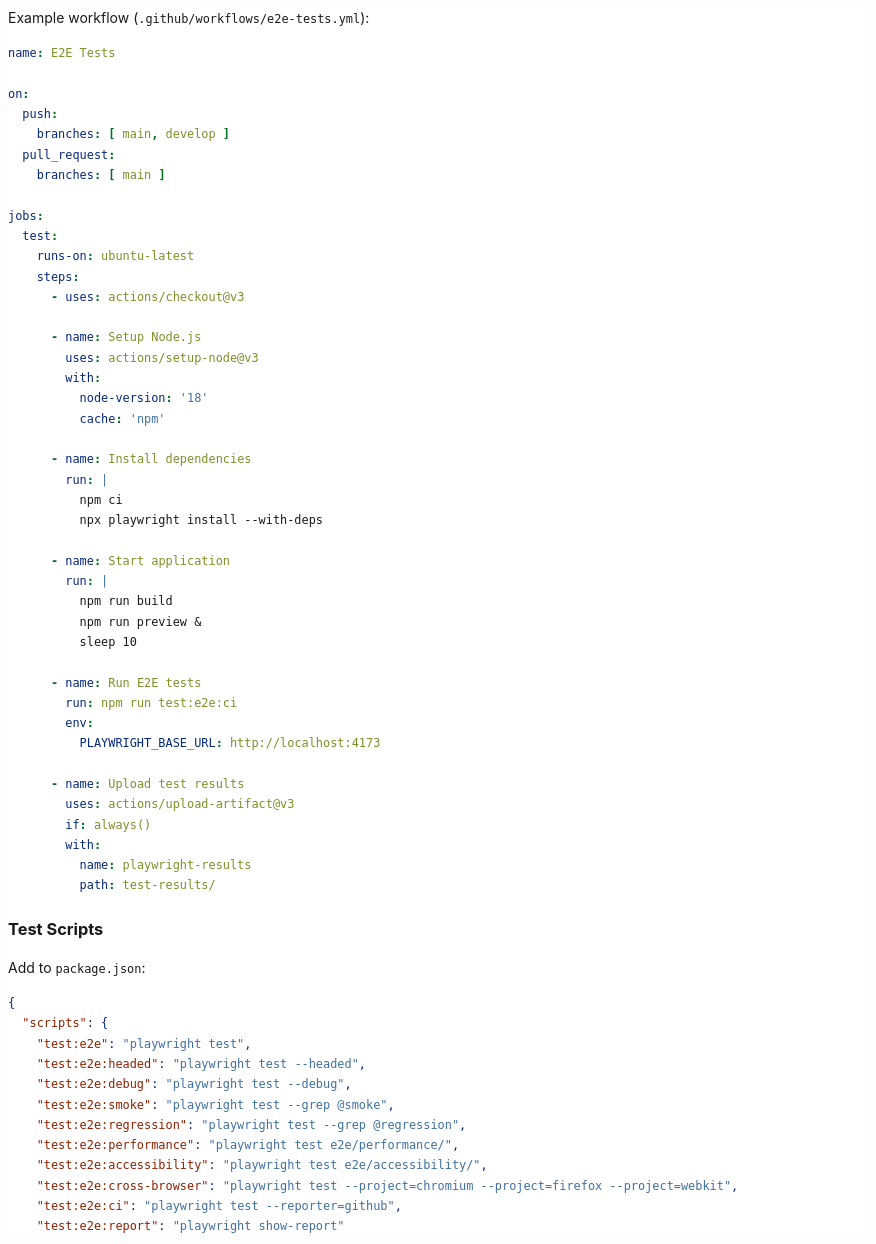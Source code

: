 Example workflow (`.github/workflows/e2e-tests.yml`):

```yaml
name: E2E Tests

on:
  push:
    branches: [ main, develop ]
  pull_request:
    branches: [ main ]

jobs:
  test:
    runs-on: ubuntu-latest
    steps:
      - uses: actions/checkout@v3
      
      - name: Setup Node.js
        uses: actions/setup-node@v3
        with:
          node-version: '18'
          cache: 'npm'
      
      - name: Install dependencies
        run: |
          npm ci
          npx playwright install --with-deps
      
      - name: Start application
        run: |
          npm run build
          npm run preview &
          sleep 10
      
      - name: Run E2E tests
        run: npm run test:e2e:ci
        env:
          PLAYWRIGHT_BASE_URL: http://localhost:4173
      
      - name: Upload test results
        uses: actions/upload-artifact@v3
        if: always()
        with:
          name: playwright-results
          path: test-results/
```

### Test Scripts

Add to `package.json`:

```json
{
  "scripts": {
    "test:e2e": "playwright test",
    "test:e2e:headed": "playwright test --headed",
    "test:e2e:debug": "playwright test --debug",
    "test:e2e:smoke": "playwright test --grep @smoke",
    "test:e2e:regression": "playwright test --grep @regression",
    "test:e2e:performance": "playwright test e2e/performance/",
    "test:e2e:accessibility": "playwright test e2e/accessibility/",
    "test:e2e:cross-browser": "playwright test --project=chromium --project=firefox --project=webkit",
    "test:e2e:ci": "playwright test --reporter=github",
    "test:e2e:report": "playwright show-report"
```
